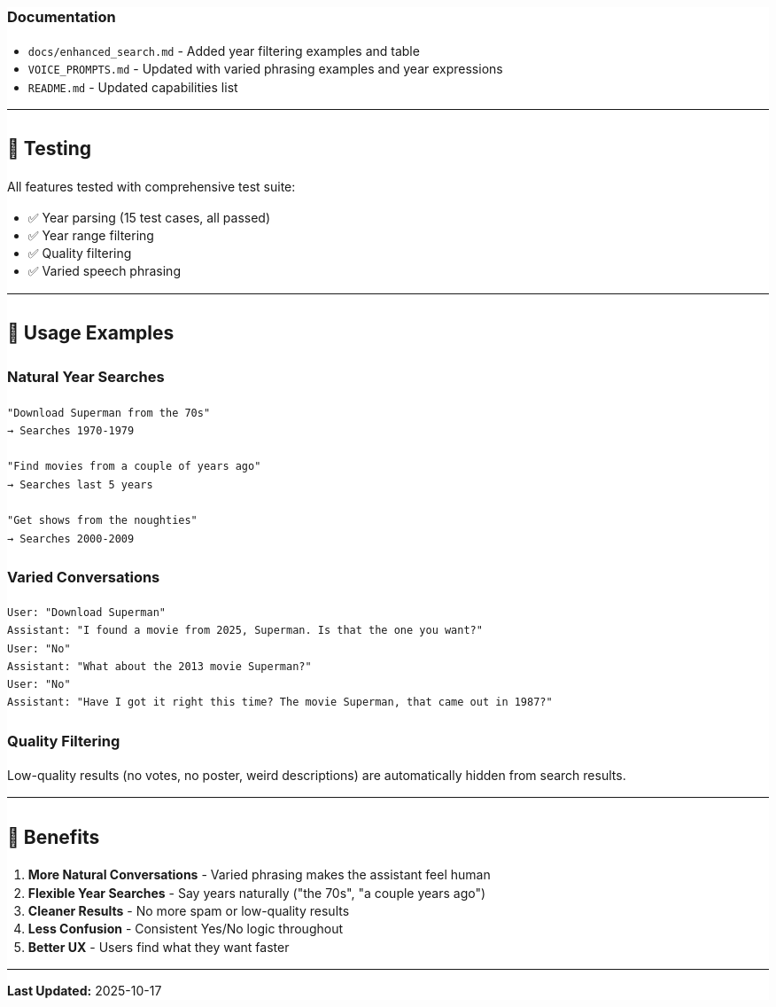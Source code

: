 ### Documentation
- `docs/enhanced_search.md` - Added year filtering examples and table
- `VOICE_PROMPTS.md` - Updated with varied phrasing examples and year expressions
- `README.md` - Updated capabilities list

---

## 🧪 Testing

All features tested with comprehensive test suite:
- ✅ Year parsing (15 test cases, all passed)
- ✅ Year range filtering
- ✅ Quality filtering
- ✅ Varied speech phrasing

---

## 🚀 Usage Examples

### Natural Year Searches
```
"Download Superman from the 70s"
→ Searches 1970-1979

"Find movies from a couple of years ago"
→ Searches last 5 years

"Get shows from the noughties"
→ Searches 2000-2009
```

### Varied Conversations
```
User: "Download Superman"
Assistant: "I found a movie from 2025, Superman. Is that the one you want?"
User: "No"
Assistant: "What about the 2013 movie Superman?"
User: "No"
Assistant: "Have I got it right this time? The movie Superman, that came out in 1987?"
```

### Quality Filtering
Low-quality results (no votes, no poster, weird descriptions) are automatically hidden from search results.

---

## 🎉 Benefits

1. **More Natural Conversations** - Varied phrasing makes the assistant feel human
2. **Flexible Year Searches** - Say years naturally ("the 70s", "a couple years ago")
3. **Cleaner Results** - No more spam or low-quality results
4. **Less Confusion** - Consistent Yes/No logic throughout
5. **Better UX** - Users find what they want faster

---

**Last Updated:** 2025-10-17
